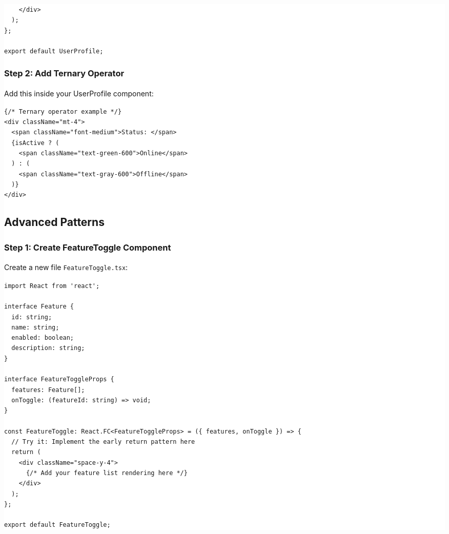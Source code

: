```tsx
    </div>
  );
};

export default UserProfile;
```

### Step 2: Add Ternary Operator
Add this inside your UserProfile component:

```tsx
{/* Ternary operator example */}
<div className="mt-4">
  <span className="font-medium">Status: </span>
  {isActive ? (
    <span className="text-green-600">Online</span>
  ) : (
    <span className="text-gray-600">Offline</span>
  )}
</div>
```

## Advanced Patterns

### Step 1: Create FeatureToggle Component
Create a new file `FeatureToggle.tsx`:

```tsx
import React from 'react';

interface Feature {
  id: string;
  name: string;
  enabled: boolean;
  description: string;
}

interface FeatureToggleProps {
  features: Feature[];
  onToggle: (featureId: string) => void;
}

const FeatureToggle: React.FC<FeatureToggleProps> = ({ features, onToggle }) => {
  // Try it: Implement the early return pattern here
  return (
    <div className="space-y-4">
      {/* Add your feature list rendering here */}
    </div>
  );
};

export default FeatureToggle;
```
